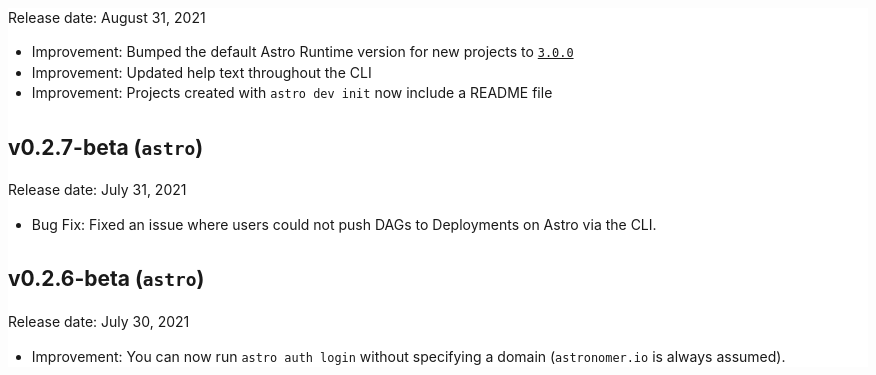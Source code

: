Release date: August 31, 2021

- Improvement: Bumped the default Astro Runtime version for new projects to [`3.0.0`](runtime-release-notes.md#astro-runtime-300)
- Improvement: Updated help text throughout the CLI
- Improvement: Projects created with `astro dev init` now include a README file

## v0.2.7-beta (`astro`)

Release date: July 31, 2021

- Bug Fix: Fixed an issue where users could not push DAGs to Deployments on Astro via the CLI.

## v0.2.6-beta (`astro`)

Release date: July 30, 2021

- Improvement: You can now run `astro auth login` without specifying a domain (`astronomer.io` is always assumed).
